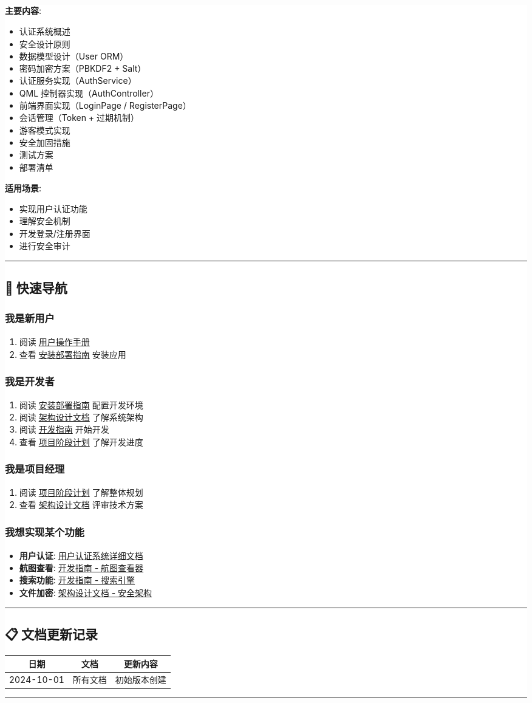 **主要内容**:
- 认证系统概述
- 安全设计原则
- 数据模型设计（User ORM）
- 密码加密方案（PBKDF2 + Salt）
- 认证服务实现（AuthService）
- QML 控制器实现（AuthController）
- 前端界面实现（LoginPage / RegisterPage）
- 会话管理（Token + 过期机制）
- 游客模式实现
- 安全加固措施
- 测试方案
- 部署清单

**适用场景**:
- 实现用户认证功能
- 理解安全机制
- 开发登录/注册界面
- 进行安全审计

---

## 🚀 快速导航

### 我是新用户
1. 阅读 [用户操作手册](./02-用户操作手册.md)
2. 查看 [安装部署指南](./01-安装部署指南.md) 安装应用

### 我是开发者
1. 阅读 [安装部署指南](./01-安装部署指南.md) 配置开发环境
2. 阅读 [架构设计文档](./04-架构设计文档.md) 了解系统架构
3. 阅读 [开发指南](./03-开发指南.md) 开始开发
4. 查看 [项目阶段计划](./05-项目阶段计划.md) 了解开发进度

### 我是项目经理
1. 阅读 [项目阶段计划](./05-项目阶段计划.md) 了解整体规划
2. 查看 [架构设计文档](./04-架构设计文档.md) 评审技术方案

### 我想实现某个功能
- **用户认证**: [用户认证系统详细文档](./06-用户认证系统详细文档.md)
- **航图查看**: [开发指南 - 航图查看器](./03-开发指南.md#航图查看器)
- **搜索功能**: [开发指南 - 搜索引擎](./03-开发指南.md#搜索引擎模块)
- **文件加密**: [架构设计文档 - 安全架构](./04-架构设计文档.md#安全架构)

---

## 📋 文档更新记录

| 日期 | 文档 | 更新内容 |
|------|------|---------|
| 2024-10-01 | 所有文档 | 初始版本创建 |

---